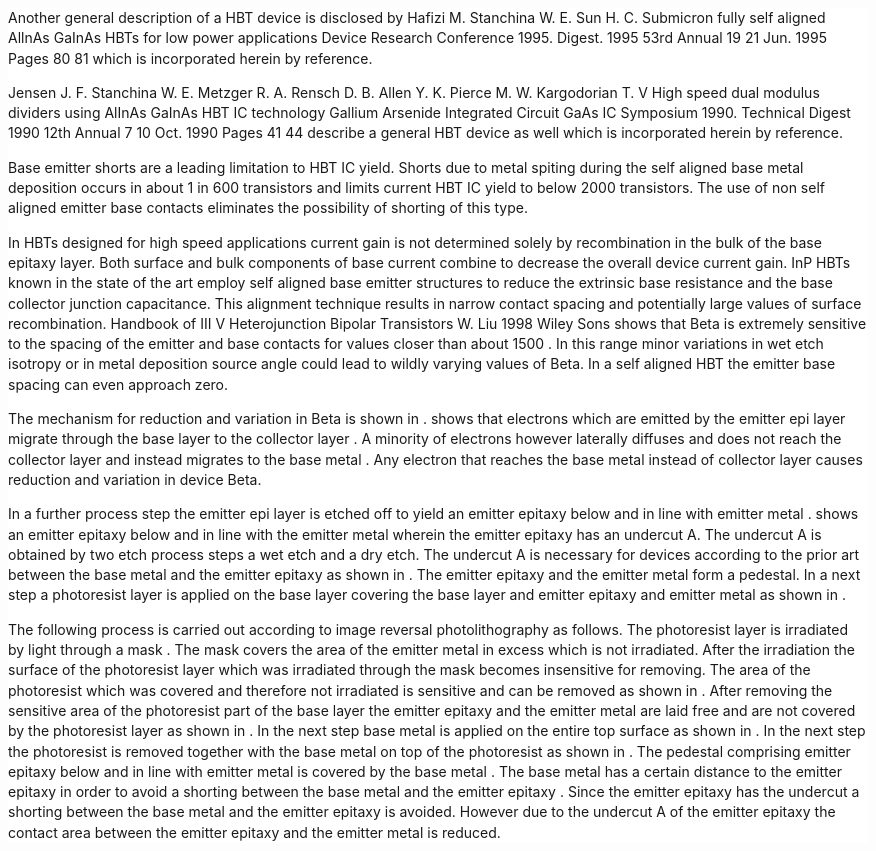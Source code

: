 Another general description of a HBT device is disclosed by Hafizi M. Stanchina W. E. Sun H. C. Submicron fully self aligned AllnAs GaInAs HBTs for low power applications Device Research Conference 1995. Digest. 1995 53rd Annual 19 21 Jun. 1995 Pages 80 81 which is incorporated herein by reference.

Jensen J. F. Stanchina W. E. Metzger R. A. Rensch D. B. Allen Y. K. Pierce M. W. Kargodorian T. V High speed dual modulus dividers using AlInAs GaInAs HBT IC technology Gallium Arsenide Integrated Circuit GaAs IC Symposium 1990. Technical Digest 1990 12th Annual 7 10 Oct. 1990 Pages 41 44 describe a general HBT device as well which is incorporated herein by reference.

Base emitter shorts are a leading limitation to HBT IC yield. Shorts due to metal spiting during the self aligned base metal deposition occurs in about 1 in 600 transistors and limits current HBT IC yield to below 2000 transistors. The use of non self aligned emitter base contacts eliminates the possibility of shorting of this type.

In HBTs designed for high speed applications current gain is not determined solely by recombination in the bulk of the base epitaxy layer. Both surface and bulk components of base current combine to decrease the overall device current gain. InP HBTs known in the state of the art employ self aligned base emitter structures to reduce the extrinsic base resistance and the base collector junction capacitance. This alignment technique results in narrow contact spacing and potentially large values of surface recombination. Handbook of III V Heterojunction Bipolar Transistors W. Liu 1998 Wiley Sons shows that Beta is extremely sensitive to the spacing of the emitter and base contacts for values closer than about 1500 . In this range minor variations in wet etch isotropy or in metal deposition source angle could lead to wildly varying values of Beta. In a self aligned HBT the emitter base spacing can even approach zero.

The mechanism for reduction and variation in Beta is shown in . shows that electrons which are emitted by the emitter epi layer migrate through the base layer to the collector layer . A minority of electrons however laterally diffuses and does not reach the collector layer and instead migrates to the base metal . Any electron that reaches the base metal instead of collector layer causes reduction and variation in device Beta.

In a further process step the emitter epi layer is etched off to yield an emitter epitaxy below and in line with emitter metal . shows an emitter epitaxy below and in line with the emitter metal wherein the emitter epitaxy has an undercut A. The undercut A is obtained by two etch process steps a wet etch and a dry etch. The undercut A is necessary for devices according to the prior art between the base metal and the emitter epitaxy as shown in . The emitter epitaxy and the emitter metal form a pedestal. In a next step a photoresist layer is applied on the base layer covering the base layer and emitter epitaxy and emitter metal as shown in .

The following process is carried out according to image reversal photolithography as follows. The photoresist layer is irradiated by light through a mask . The mask covers the area of the emitter metal in excess which is not irradiated. After the irradiation the surface of the photoresist layer which was irradiated through the mask becomes insensitive for removing. The area of the photoresist which was covered and therefore not irradiated is sensitive and can be removed as shown in . After removing the sensitive area of the photoresist part of the base layer the emitter epitaxy and the emitter metal are laid free and are not covered by the photoresist layer as shown in . In the next step base metal is applied on the entire top surface as shown in . In the next step the photoresist is removed together with the base metal on top of the photoresist as shown in . The pedestal comprising emitter epitaxy below and in line with emitter metal is covered by the base metal . The base metal has a certain distance to the emitter epitaxy in order to avoid a shorting between the base metal and the emitter epitaxy . Since the emitter epitaxy has the undercut a shorting between the base metal and the emitter epitaxy is avoided. However due to the undercut A of the emitter epitaxy the contact area between the emitter epitaxy and the emitter metal is reduced.
